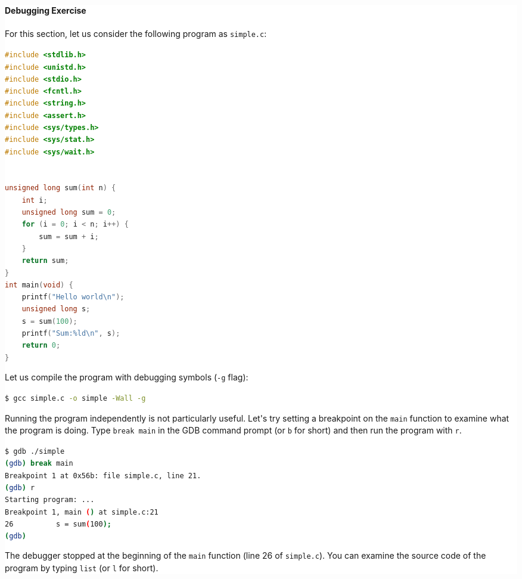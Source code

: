 #### Debugging Exercise
For this section, let us consider the following program as `simple.c`:

```c
#include <stdlib.h>
#include <unistd.h>
#include <stdio.h>
#include <fcntl.h>
#include <string.h>
#include <assert.h>
#include <sys/types.h>
#include <sys/stat.h>
#include <sys/wait.h>


unsigned long sum(int n) {
    int i;
    unsigned long sum = 0;
    for (i = 0; i < n; i++) {
        sum = sum + i;
    }
    return sum;
}
int main(void) {
    printf("Hello world\n"); 
    unsigned long s;
    s = sum(100);
    printf("Sum:%ld\n", s);
    return 0;
}

```
Let us compile the program with debugging symbols (`-g` flag):
```bash
$ gcc simple.c -o simple -Wall -g 
```
Running the program independently is not particularly useful. Let's try setting a breakpoint on the `main` function to examine what the program is doing. 
Type `break main` in the GDB command prompt (or `b` for short) and then run the program with `r`.

```bash
$ gdb ./simple
(gdb) break main
Breakpoint 1 at 0x56b: file simple.c, line 21.
(gdb) r
Starting program: ...  
Breakpoint 1, main () at simple.c:21
26          s = sum(100);
(gdb)
```
The debugger stopped at the beginning of the `main` function (line 26 of `simple.c`). 
You can examine the source code of the program by typing `list` (or `l` for short).
